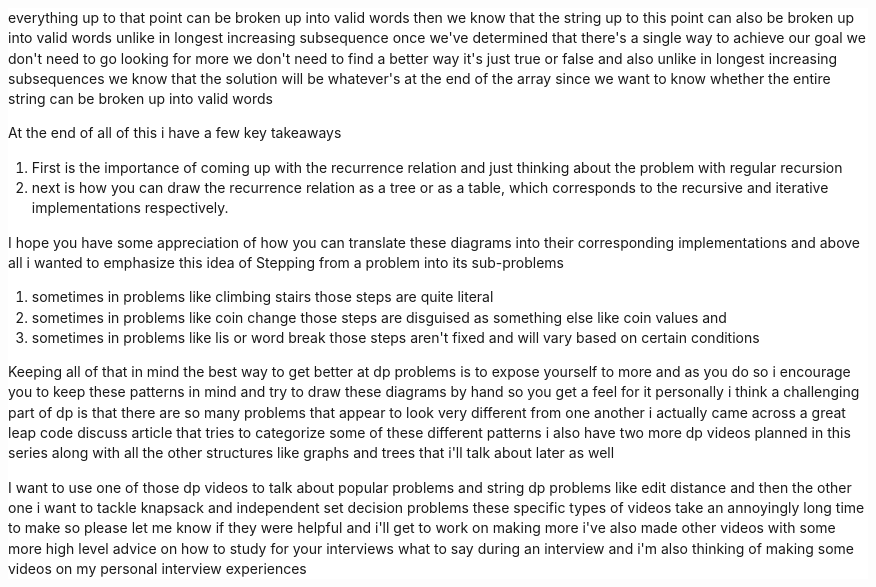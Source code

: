 everything up to that point
can be broken up into valid words then
we know that the string
up to this point can also be broken up
into valid words
unlike in longest increasing subsequence
once we've determined that there's a
single way to achieve our goal
we don't need to go looking for more we
don't need to find a better way it's
just true or false
and also unlike in longest increasing
subsequences we know that the solution
will be whatever's at the end of the
array
since we want to know whether the entire
string can be broken up into valid words

At the end of all of this i have a few key takeaways 
1. First is the importance of coming up with 
    the recurrence relation and 
    just thinking about the problem with regular recursion 
2. next is how you can 
    draw the recurrence relation as a tree or as a table, 
    which corresponds to the recursive and iterative implementations respectively. 

I hope you have some appreciation of how you can translate these diagrams into their corresponding implementations
and above all i wanted to emphasize this idea of Stepping from a problem into its sub-problems 
1. sometimes in problems like climbing stairs those steps are quite literal 
2. sometimes in problems like coin change those steps are disguised as something else like coin values and 
3. sometimes in problems like lis or word break those steps aren't fixed and will vary based on certain conditions
 
Keeping all of that in mind the best way to get better at dp problems is to expose yourself to more and as you do so i encourage you to keep these patterns in mind and try to draw these diagrams
by hand so you get a feel for it personally i think a challenging part of dp is that there are so many problems
that appear to look very different from one another i actually came across a great leap code discuss article
that tries to categorize some of these different patterns i also have two more dp videos planned in this series
along with all the other structures like graphs and trees that i'll talk about later as well 

I want to use one of those dp videos to talk about popular problems and string dp problems like edit distance and then the other one i want
to tackle knapsack and independent set decision problems these specific types of videos take an annoyingly
long time to make so please let me know if they were helpful and i'll get to work on making more
i've also made other videos with some more high level advice on how to study for your interviews what to say during
an interview and i'm also thinking of making some videos on my personal interview experiences
